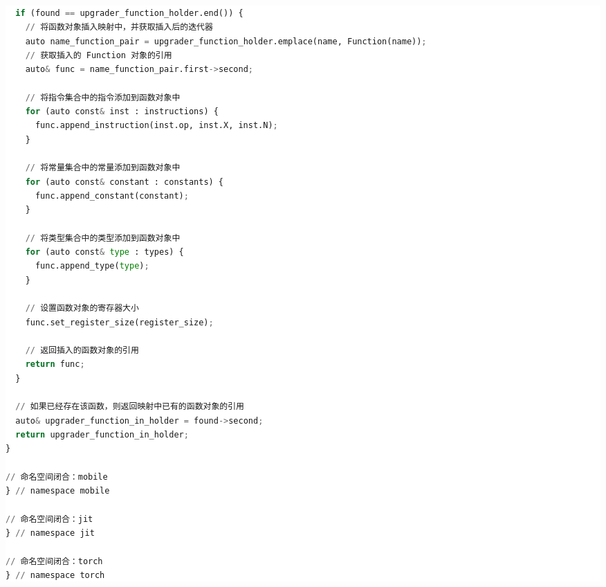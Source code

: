 ```py
  if (found == upgrader_function_holder.end()) {
    // 将函数对象插入映射中，并获取插入后的迭代器
    auto name_function_pair = upgrader_function_holder.emplace(name, Function(name));
    // 获取插入的 Function 对象的引用
    auto& func = name_function_pair.first->second;
    
    // 将指令集合中的指令添加到函数对象中
    for (auto const& inst : instructions) {
      func.append_instruction(inst.op, inst.X, inst.N);
    }
    
    // 将常量集合中的常量添加到函数对象中
    for (auto const& constant : constants) {
      func.append_constant(constant);
    }
    
    // 将类型集合中的类型添加到函数对象中
    for (auto const& type : types) {
      func.append_type(type);
    }
    
    // 设置函数对象的寄存器大小
    func.set_register_size(register_size);
    
    // 返回插入的函数对象的引用
    return func;
  }
  
  // 如果已经存在该函数，则返回映射中已有的函数对象的引用
  auto& upgrader_function_in_holder = found->second;
  return upgrader_function_in_holder;
}

// 命名空间闭合：mobile
} // namespace mobile

// 命名空间闭合：jit
} // namespace jit

// 命名空间闭合：torch
} // namespace torch
```
